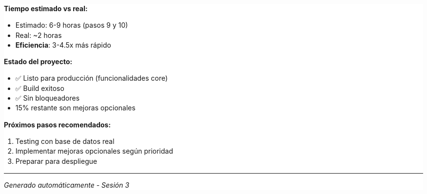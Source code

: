 **Tiempo estimado vs real:**
- Estimado: 6-9 horas (pasos 9 y 10)
- Real: ~2 horas
- **Eficiencia**: 3-4.5x más rápido

**Estado del proyecto:**
- ✅ Listo para producción (funcionalidades core)
- ✅ Build exitoso
- ✅ Sin bloqueadores
- 15% restante son mejoras opcionales

**Próximos pasos recomendados:**
1. Testing con base de datos real
2. Implementar mejoras opcionales según prioridad
3. Preparar para despliegue

---

*Generado automáticamente - Sesión 3*
